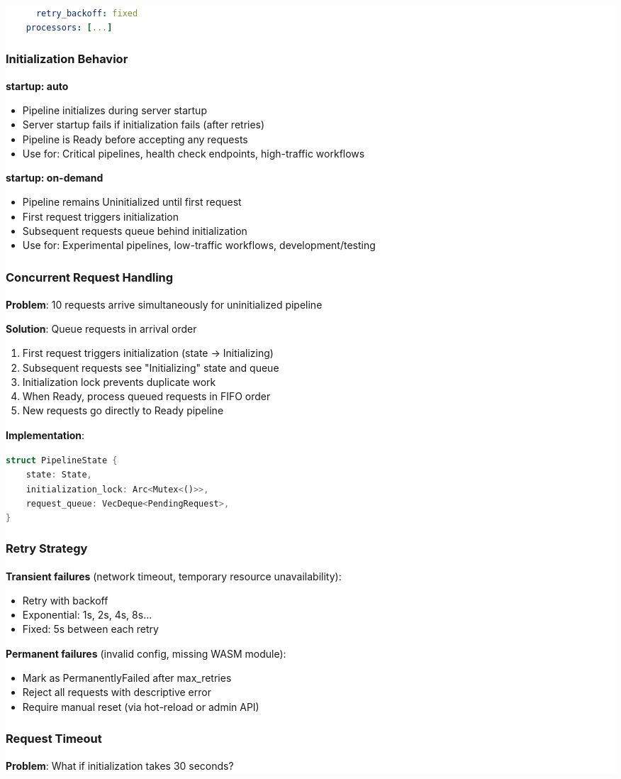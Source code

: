```yaml
      retry_backoff: fixed
    processors: [...]
```

### Initialization Behavior

**startup: auto**
- Pipeline initializes during server startup
- Server startup fails if initialization fails (after retries)
- Pipeline is Ready before accepting any requests
- Use for: Critical pipelines, health check endpoints, high-traffic workflows

**startup: on-demand**
- Pipeline remains Uninitialized until first request
- First request triggers initialization
- Subsequent requests queue behind initialization
- Use for: Experimental pipelines, low-traffic workflows, development/testing

### Concurrent Request Handling

**Problem**: 10 requests arrive simultaneously for uninitialized pipeline

**Solution**: Queue requests in arrival order
1. First request triggers initialization (state → Initializing)
2. Subsequent requests see "Initializing" state and queue
3. Initialization lock prevents duplicate work
4. When Ready, process queued requests in FIFO order
5. New requests go directly to Ready pipeline

**Implementation**:
```rust
struct PipelineState {
    state: State,
    initialization_lock: Arc<Mutex<()>>,
    request_queue: VecDeque<PendingRequest>,
}
```

### Retry Strategy

**Transient failures** (network timeout, temporary resource unavailability):
- Retry with backoff
- Exponential: 1s, 2s, 4s, 8s...
- Fixed: 5s between each retry

**Permanent failures** (invalid config, missing WASM module):
- Mark as PermanentlyFailed after max_retries
- Reject all requests with descriptive error
- Require manual reset (via hot-reload or admin API)

### Request Timeout

**Problem**: What if initialization takes 30 seconds?

